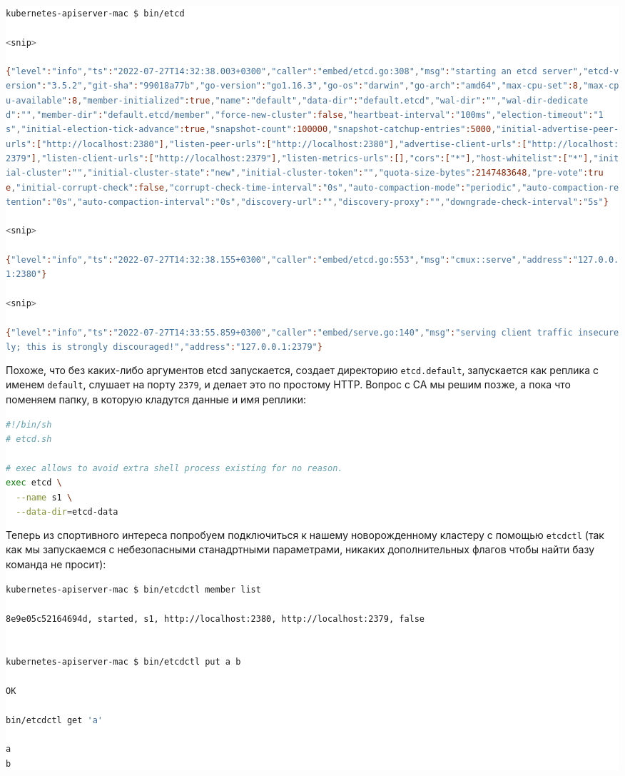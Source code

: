 ```bash
kubernetes-apiserver-mac $ bin/etcd

<snip>

{"level":"info","ts":"2022-07-27T14:32:38.003+0300","caller":"embed/etcd.go:308","msg":"starting an etcd server","etcd-version":"3.5.2","git-sha":"99018a77b","go-version":"go1.16.3","go-os":"darwin","go-arch":"amd64","max-cpu-set":8,"max-cpu-available":8,"member-initialized":true,"name":"default","data-dir":"default.etcd","wal-dir":"","wal-dir-dedicated":"","member-dir":"default.etcd/member","force-new-cluster":false,"heartbeat-interval":"100ms","election-timeout":"1s","initial-election-tick-advance":true,"snapshot-count":100000,"snapshot-catchup-entries":5000,"initial-advertise-peer-urls":["http://localhost:2380"],"listen-peer-urls":["http://localhost:2380"],"advertise-client-urls":["http://localhost:2379"],"listen-client-urls":["http://localhost:2379"],"listen-metrics-urls":[],"cors":["*"],"host-whitelist":["*"],"initial-cluster":"","initial-cluster-state":"new","initial-cluster-token":"","quota-size-bytes":2147483648,"pre-vote":true,"initial-corrupt-check":false,"corrupt-check-time-interval":"0s","auto-compaction-mode":"periodic","auto-compaction-retention":"0s","auto-compaction-interval":"0s","discovery-url":"","discovery-proxy":"","downgrade-check-interval":"5s"}

<snip>

{"level":"info","ts":"2022-07-27T14:32:38.155+0300","caller":"embed/etcd.go:553","msg":"cmux::serve","address":"127.0.0.1:2380"}

<snip>

{"level":"info","ts":"2022-07-27T14:33:55.859+0300","caller":"embed/serve.go:140","msg":"serving client traffic insecurely; this is strongly discouraged!","address":"127.0.0.1:2379"}
```

Похоже, что без каких-либо аргументов etcd запускается, создает директорию
`etcd.default`, запускается как реплика с именем `default`, слушает на порту
`2379`, и делает это по простому HTTP. Вопрос с CA мы решим позже, а пока что
поменяем папку, в которую кладутся данные и имя реплики:

```bash
#!/bin/sh
# etcd.sh

# exec allows to avoid extra shell process existing for no reason.
exec etcd \
  --name s1 \
  --data-dir=etcd-data
```

Теперь из спортивного интереса попробуем подключиться к нашему новорожденному
кластеру с помощью `etcdctl` (так как мы запускаемся с небезопасными
станадртными параметрами, никаких дополнительных флагов чтобы найти базу
команда не просит):

```bash
kubernetes-apiserver-mac $ bin/etcdctl member list

8e9e05c52164694d, started, s1, http://localhost:2380, http://localhost:2379, false


kubernetes-apiserver-mac $ bin/etcdctl put a b

OK

bin/etcdctl get 'a'

a
b
```


[^1]: Про декларативную модель Kubernetes можно написать отдельную статью, но
[^2]: Тут и далее я буду хардкодить версии на те, с которыми экспериментировал,
[^3]: Я не проверял, какие зависимости надо установить, чтобы сборка прошла
[^4]: К сожалению, не смог раскопать информацию, всегда ли группа пользователя
[^5]: Почему-то в целях аутентикации и авторизации можно предоставлять отдельный
[^6]: Не уверен, кто ходит с авторизацией к `kube-controller-manager`, хорошая
[^7]: Этот ключ передается и в `kube-apiserver`, и в `kube-controller-manager`.
[^8]: То, что из всех компонентов Kubernetes кластера доступ к `etcd` имеет
